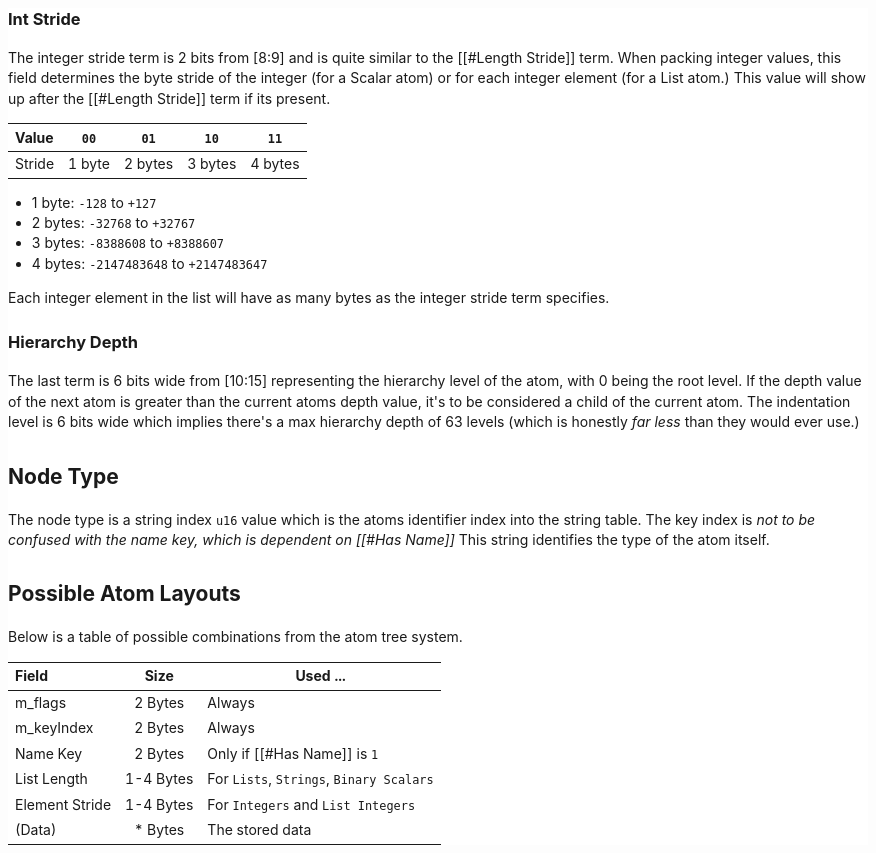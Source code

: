 ### Int Stride

The integer stride term is 2 bits from \[8:9\] and is quite similar to the [[#Length Stride]] term. When packing integer values, this field determines the byte stride of the integer (for a Scalar atom) or for each integer element (for a List atom.) This value will show up after the [[#Length Stride]] term if its present.

| Value  |  `00`  |  `01`   |  `10`   |  `11`   |
| :----- | :----: | :-----: | :-----: | :-----: |
| Stride | 1 byte | 2 bytes | 3 bytes | 4 bytes |
- 1 byte: `-128` to `+127`
- 2 bytes: `-32768` to `+32767`
- 3 bytes: `-8388608` to `+8388607`
- 4 bytes: `-2147483648` to `+2147483647`

Each integer element in the list will have as many bytes as the integer stride term specifies.

### Hierarchy Depth

The last term is 6 bits wide from \[10:15\] representing the hierarchy level of the atom, with 0 being the root level. If the depth value of the next atom is greater than the current atoms depth value, it's to be considered a child of the current atom. The indentation level is 6 bits wide which implies there's a max hierarchy depth of 63 levels (which is honestly *far less* than they would ever use.)

## Node Type

The node type is a string index `u16` value which is the atoms identifier index into the string table. The key index is *not to be confused with the name key, which is dependent on [[#Has Name]]*  This string identifies the type of the atom itself.

## Possible Atom Layouts

Below is a table of possible combinations from the atom tree system.

| Field                 |    Size     | Used ...                                                 |
| :-------------------- | :---------: | -------------------------------------------------------- |
| m_flags               |   2 Bytes   | Always                                                   |
| m_keyIndex            |   2 Bytes   | Always                                                   |
| Name Key              |   2 Bytes   | Only if [[#Has Name]] is `1`                             |
| List Length           |  1-4 Bytes  | For `Lists`, `Strings`, `Binary Scalars`                 |
| Element Stride        |  1-4 Bytes  | For `Integers` and `List Integers`                       |
| (Data)                |  \* Bytes   | The stored data                                          |
